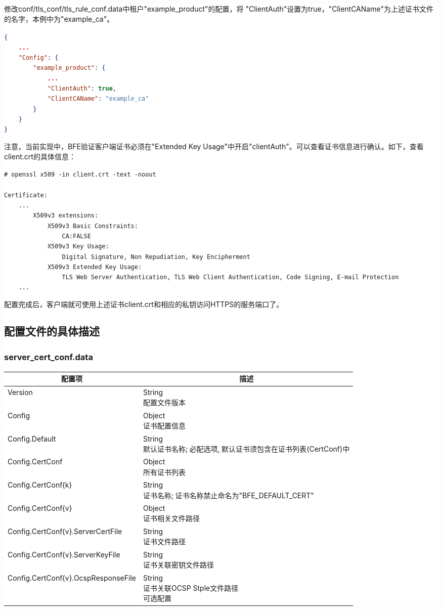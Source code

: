 修改conf/tls_conf/tls_rule_conf.data中租户"example_product"的配置，将
"ClientAuth"设置为true，"ClientCAName"为上述证书文件的名字，本例中为"example_ca"。

```json
{
    ...
    "Config": {
        "example_product": {
            ...
            "ClientAuth": true,
            "ClientCAName": "example_ca"
        }
    }
}
```

注意，当前实现中，BFE验证客户端证书必须在"Extended Key Usage"中开启"clientAuth"。可以查看证书信息进行确认。如下，查看client.crt的具体信息：

```
# openssl x509 -in client.crt -text -noout

Certificate:
    ...
        X509v3 extensions:
            X509v3 Basic Constraints: 
                CA:FALSE
            X509v3 Key Usage: 
                Digital Signature, Non Repudiation, Key Encipherment
            X509v3 Extended Key Usage: 
                TLS Web Server Authentication, TLS Web Client Authentication, Code Signing, E-mail Protection
    ...
```

配置完成后，客户端就可使用上述证书client.crt和相应的私钥访问HTTPS的服务端口了。

## 配置文件的具体描述

### server_cert_conf.data

| 配置项    | 描述                     |
| -------- | ---------------------- |
| Version  | String<br>配置文件版本                                       |
| Config   | Object<br>证书配置信息                                       |
| Config.Default  | String<br>默认证书名称; 必配选项, 默认证书须包含在证书列表(CertConf)中 |
| Config.CertConf | Object<br>所有证书列表 |
| Config.CertConf{k} | String<br>证书名称; 证书名称禁止命名为"BFE_DEFAULT_CERT" |
| Config.CertConf{v} | Object<br>证书相关文件路径 |
| Config.CertConf{v}.ServerCertFile | String<br>证书文件路径 |
| Config.CertConf{v}.ServerKeyFile | String<br>证书关联密钥文件路径 |
| Config.CertConf{v}.OcspResponseFile | String<br>证书关联OCSP Stple文件路径<br>可选配置 |
